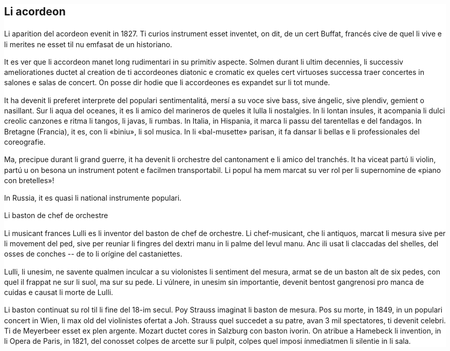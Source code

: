 


## Li acordeon

Li aparition del acordeon evenit in 1827. Ti curios instrument esset
inventet, on dit, de un cert Buffat, francés cive de quel li vive e li
merites ne esset til nu emfasat de un
historiano.

It es ver que li accordeon manet long rudimentari in su
primitiv aspecte. Solmen durant li ultim decennies, li successiv
ameliorationes ductet al creation de ti
accordeones diatonic e cromatic ex queles
cert virtuoses successa traer concertes in
salones e salas de concert. On posse dir hodie que li accordeones es
expandet sur li tot munde.

It ha devenit li preferet interprete del populari sentimentalitá,
mersí a su voce sive bass, sive ángelic, sive plendiv, gemient o
nasillant. Sur li aqua del oceanes, it es li amico del marineros de
queles it lulla li nostalgies. In li lontan insules, it acompania li
dulci creolic canzones e ritma li tangos, li javas, li rumbas. In
Italia, in Hispania, it marca li passu del tarentellas e del fandagos.
In Bretagne (Francia), it es, con li «biniu», li sol musica. In li
«bal-musette» parisan, it fa dansar li bellas e li professionales del
coreografie.

Ma, precipue durant li grand guerre, it ha devenit li orchestre del
cantonament e li amico del tranchés. It ha viceat partú li
violin, partú u on besona un instrument potent e facilmen
transportabil. Li popul ha mem marcat su ver
rol per li supernomine de «piano
con bretelles»!

In Russia, it es quasi li national instrumente populari.

Li baston de chef de orchestre

Li musicant frances Lulli es li inventor del baston de chef de
orchestre. Li chef-musicant, che li antiquos, marcat li mesura sive
per li movement del ped, sive per reuniar li fingres del dextri manu in
li palme del levul manu. Anc ili usat li
claccadas del shelles, del osses de conches
-- de to li orígine del castaniettes.

Lulli, li unesim, ne savente qualmen inculcar a su violonistes
li sentiment del mesura, armat se de un baston alt de six pedes,
con quel il frappat ne sur li suol, ma sur su
pede. Li vúlnere, in unesim sin importantie, devenit bentost gangrenosi
pro manca de cuidas e causat li morte de
Lulli.

Li baston continuat su rol til li fine del 18-im secul. Poy
Strauss imaginat li baston de mesura. Pos su morte, in 1849, in un
populari concert in Wien, li max old del
violinistes ofertat a Joh. Strauss
quel succedet a su patre, avan 3 mil
spectatores, ti devenit celebri. Ti de Meyerbeer esset ex plen argente.
Mozart ductet cores in Salzburg con baston ivorin. On atribue a Hamebeck
li invention, in li Opera de Paris, in 1821,
del conosset colpes de arcette sur li pulpit, colpes quel imposi
ínmediatmen li silentie in li sala.